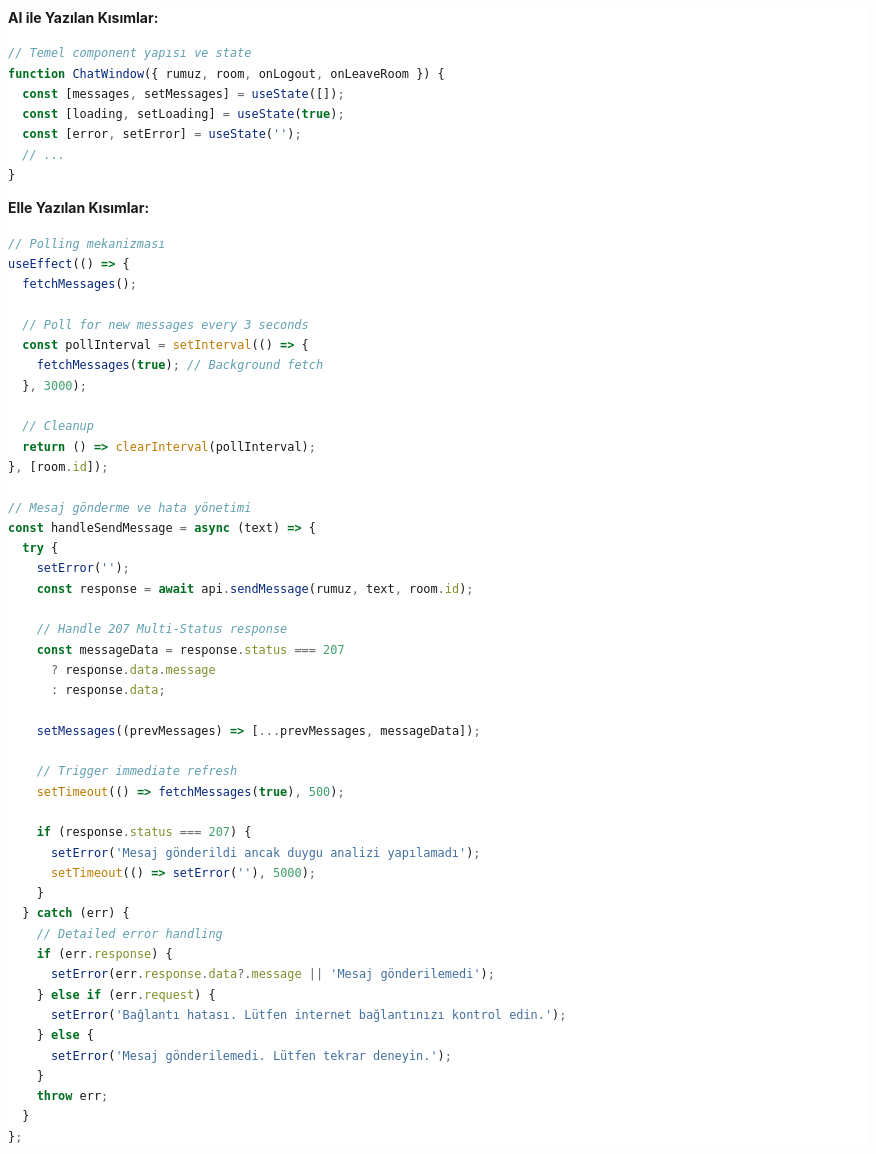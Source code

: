 **AI ile Yazılan Kısımlar:**
```javascript
// Temel component yapısı ve state
function ChatWindow({ rumuz, room, onLogout, onLeaveRoom }) {
  const [messages, setMessages] = useState([]);
  const [loading, setLoading] = useState(true);
  const [error, setError] = useState('');
  // ...
}
```

**Elle Yazılan Kısımlar:**
```javascript
// Polling mekanizması
useEffect(() => {
  fetchMessages();
  
  // Poll for new messages every 3 seconds
  const pollInterval = setInterval(() => {
    fetchMessages(true); // Background fetch
  }, 3000);
  
  // Cleanup
  return () => clearInterval(pollInterval);
}, [room.id]);

// Mesaj gönderme ve hata yönetimi
const handleSendMessage = async (text) => {
  try {
    setError('');
    const response = await api.sendMessage(rumuz, text, room.id);
    
    // Handle 207 Multi-Status response
    const messageData = response.status === 207 
      ? response.data.message 
      : response.data;
    
    setMessages((prevMessages) => [...prevMessages, messageData]);
    
    // Trigger immediate refresh
    setTimeout(() => fetchMessages(true), 500);
    
    if (response.status === 207) {
      setError('Mesaj gönderildi ancak duygu analizi yapılamadı');
      setTimeout(() => setError(''), 5000);
    }
  } catch (err) {
    // Detailed error handling
    if (err.response) {
      setError(err.response.data?.message || 'Mesaj gönderilemedi');
    } else if (err.request) {
      setError('Bağlantı hatası. Lütfen internet bağlantınızı kontrol edin.');
    } else {
      setError('Mesaj gönderilemedi. Lütfen tekrar deneyin.');
    }
    throw err;
  }
};
```
